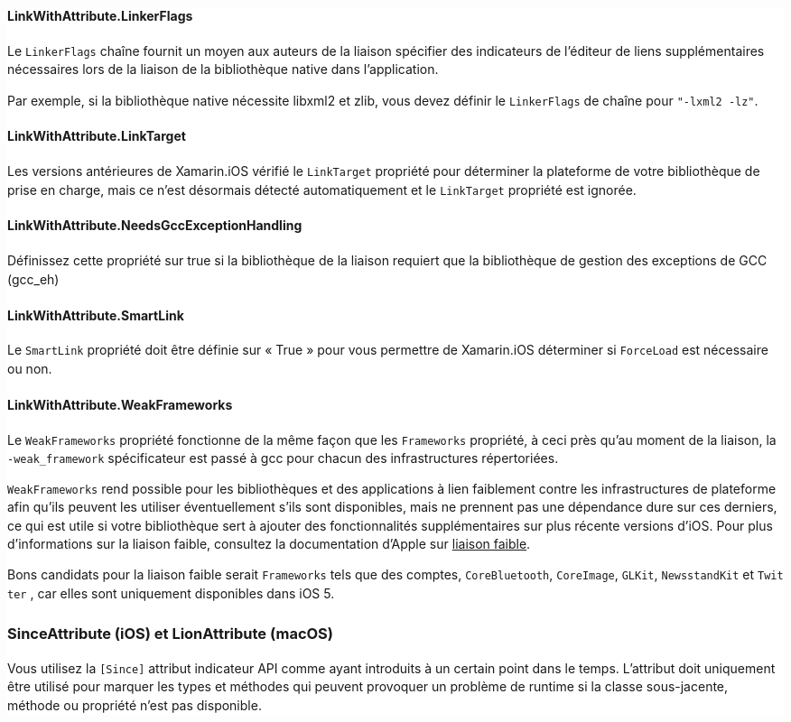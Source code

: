 #### <a name="linkwithattributelinkerflags"></a>LinkWithAttribute.LinkerFlags

Le `LinkerFlags` chaîne fournit un moyen aux auteurs de la liaison spécifier des indicateurs de l’éditeur de liens supplémentaires nécessaires lors de la liaison de la bibliothèque native dans l’application.

Par exemple, si la bibliothèque native nécessite libxml2 et zlib, vous devez définir le `LinkerFlags` de chaîne pour `"-lxml2 -lz"`.

#### <a name="linkwithattributelinktarget"></a>LinkWithAttribute.LinkTarget

Les versions antérieures de Xamarin.iOS vérifié le `LinkTarget` propriété pour déterminer la plateforme de votre bibliothèque de prise en charge, mais ce n’est désormais détecté automatiquement et le `LinkTarget` propriété est ignorée.

#### <a name="linkwithattributeneedsgccexceptionhandling"></a>LinkWithAttribute.NeedsGccExceptionHandling

Définissez cette propriété sur true si la bibliothèque de la liaison requiert que la bibliothèque de gestion des exceptions de GCC (gcc_eh)

#### <a name="linkwithattributesmartlink"></a>LinkWithAttribute.SmartLink

Le `SmartLink` propriété doit être définie sur « True » pour vous permettre de Xamarin.iOS déterminer si `ForceLoad` est nécessaire ou non.

#### <a name="linkwithattributeweakframeworks"></a>LinkWithAttribute.WeakFrameworks

Le `WeakFrameworks` propriété fonctionne de la même façon que les `Frameworks` propriété, à ceci près qu’au moment de la liaison, la `-weak_framework` spécificateur est passé à gcc pour chacun des infrastructures répertoriées.

`WeakFrameworks` rend possible pour les bibliothèques et des applications à lien faiblement contre les infrastructures de plateforme afin qu’ils peuvent les utiliser éventuellement s’ils sont disponibles, mais ne prennent pas une dépendance dure sur ces derniers, ce qui est utile si votre bibliothèque sert à ajouter des fonctionnalités supplémentaires sur plus récente versions d’iOS. Pour plus d’informations sur la liaison faible, consultez la documentation d’Apple sur [liaison faible](http://developer.apple.com/library/mac/#documentation/MacOSX/Conceptual/BPFrameworks/Concepts/WeakLinking.html).

Bons candidats pour la liaison faible serait `Frameworks` tels que des comptes, `CoreBluetooth`, `CoreImage`, `GLKit`, `NewsstandKit` et `Twitter` , car elles sont uniquement disponibles dans iOS 5.

<a name="SinceAndLionAttributes" />

### <a name="sinceattribute-ios-and-lionattribute-macos"></a>SinceAttribute (iOS) et LionAttribute (macOS)

Vous utilisez la `[Since]` attribut indicateur API comme ayant introduits à un certain point dans le temps. L’attribut doit uniquement être utilisé pour marquer les types et méthodes qui peuvent provoquer un problème de runtime si la classe sous-jacente, méthode ou propriété n’est pas disponible.

